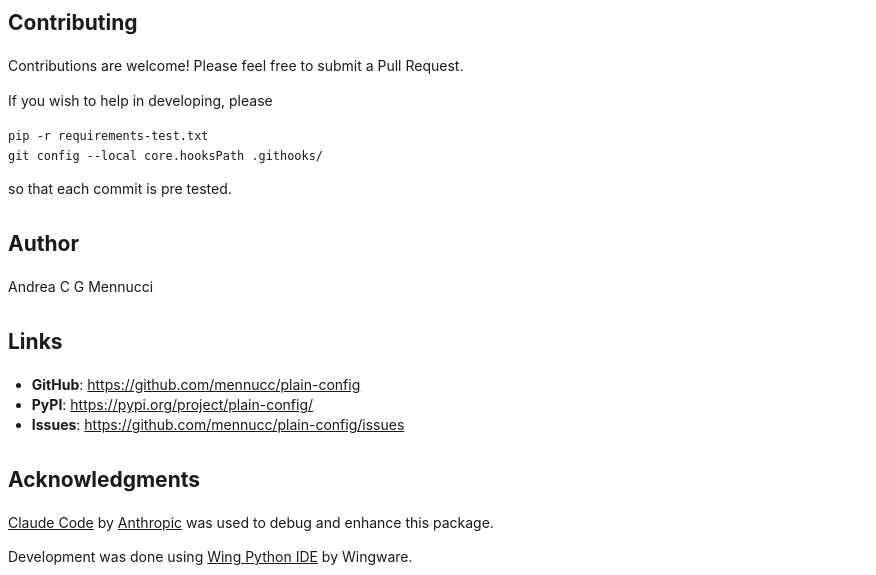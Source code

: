 ## Contributing

Contributions are welcome! Please feel free to submit a Pull Request.

If you wish to help in developing, please

    pip -r requirements-test.txt
    git config --local core.hooksPath .githooks/

so that each commit is pre tested.

## Author

Andrea C G Mennucci

## Links

- **GitHub**: https://github.com/mennucc/plain-config
- **PyPI**: https://pypi.org/project/plain-config/
- **Issues**: https://github.com/mennucc/plain-config/issues

## Acknowledgments

[Claude Code](https://claude.ai/claude-code) by [Anthropic](https://www.anthropic.com/) was used to debug and enhance this package.

Development was done using [Wing Python IDE](https://wingware.com/) by Wingware.
